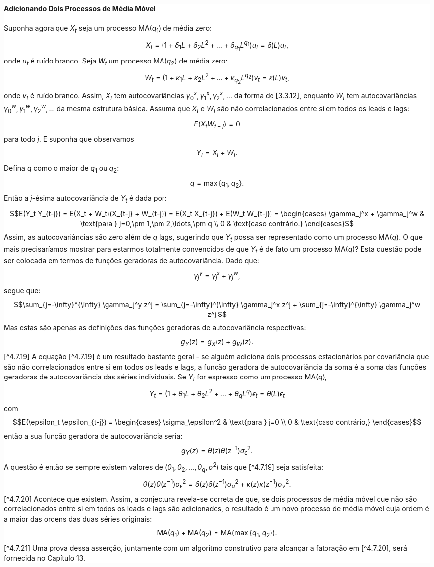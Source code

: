 #### Adicionando Dois Processos de Média Móvel
Suponha agora que $X_t$ seja um processo MA($q_1$) de média zero:
$$X_t = (1 + \delta_1 L + \delta_2 L^2 + \ldots + \delta_{q_1}L^{q_1})u_t = \delta(L)u_t,$$
onde $u_t$ é ruído branco. Seja $W_t$ um processo MA($q_2$) de média zero:
$$W_t = (1 + \kappa_1 L + \kappa_2 L^2 + \ldots + \kappa_{q_2}L^{q_2})v_t = \kappa(L)v_t,$$
onde $v_t$ é ruído branco.  Assim, $X_t$ tem autocovariâncias $\gamma_0^x, \gamma_1^x, \gamma_2^x,\ldots$ da forma de [3.3.12], enquanto $W_t$ tem autocovariâncias $\gamma_0^w, \gamma_1^w, \gamma_2^w,\ldots$ da mesma estrutura básica. Assuma que $X_t$ e $W_t$ são não correlacionados entre si em todos os leads e lags:
$$E(X_t W_{t-j})=0$$
para todo $j$. E suponha que observamos
$$Y_t = X_t + W_t.$$
Defina $q$ como o maior de $q_1$ ou $q_2$:
$$q = \max\{q_1, q_2\}.$$
Então a $j$-ésima autocovariância de $Y_t$ é dada por:
$$E(Y_t Y_{t-j}) = E(X_t + W_t)(X_{t-j} + W_{t-j}) = E(X_t X_{t-j}) + E(W_t W_{t-j}) = \begin{cases}
\gamma_j^x + \gamma_j^w & \text{para } j=0,\pm 1,\pm 2,\ldots,\pm q \\
0 & \text{caso contrário.}
\end{cases}$$
Assim, as autocovariâncias são zero além de $q$ lags, sugerindo que $Y_t$ possa ser representado como um processo MA($q$). O que mais precisaríamos mostrar para estarmos totalmente convencidos de que $Y_t$ é de fato um processo MA($q$)? Esta questão pode ser colocada em termos de funções geradoras de autocovariância. Dado que:
$$\gamma_j^y = \gamma_j^x + \gamma_j^w,$$
segue que:
$$\sum_{j=-\infty}^{\infty} \gamma_j^y z^j = \sum_{j=-\infty}^{\infty} \gamma_j^x z^j + \sum_{j=-\infty}^{\infty} \gamma_j^w z^j.$$
Mas estas são apenas as definições das funções geradoras de autocovariância respectivas:
$$g_Y(z) = g_X(z) + g_W(z).$$ [^4.7.19]
A equação [^4.7.19] é um resultado bastante geral - se alguém adiciona dois processos estacionários por covariância que são não correlacionados entre si em todos os leads e lags, a função geradora de autocovariância da soma é a soma das funções geradoras de autocovariância das séries individuais.
Se $Y_t$ for expresso como um processo MA($q$),
$$Y_t = (1 + \theta_1 L + \theta_2 L^2 + \ldots + \theta_q L^q)\epsilon_t = \theta(L)\epsilon_t$$
com
$$E(\epsilon_t \epsilon_{t-j}) = \begin{cases}
\sigma_\epsilon^2 & \text{para } j=0 \\
0 & \text{caso contrário,}
\end{cases}$$
então a sua função geradora de autocovariância seria:
$$g_Y(z) = \theta(z)\theta(z^{-1})\sigma_\epsilon^2.$$
A questão é então se sempre existem valores de $(\theta_1, \theta_2, \ldots, \theta_q, \sigma^2)$ tais que [^4.7.19] seja satisfeita:
$$\theta(z)\theta(z^{-1})\sigma_\epsilon^2 = \delta(z)\delta(z^{-1})\sigma_u^2 + \kappa(z)\kappa(z^{-1})\sigma_v^2.$$ [^4.7.20]
Acontece que existem. Assim, a conjectura revela-se correta de que, se dois processos de média móvel que não são correlacionados entre si em todos os leads e lags são adicionados, o resultado é um novo processo de média móvel cuja ordem é a maior das ordens das duas séries originais:
$$\text{MA}(q_1) + \text{MA}(q_2) = \text{MA}(\max\{q_1, q_2\}).$$ [^4.7.21]
Uma prova dessa asserção, juntamente com um algoritmo construtivo para alcançar a fatoração em [^4.7.20], será fornecida no Capítulo 13.
